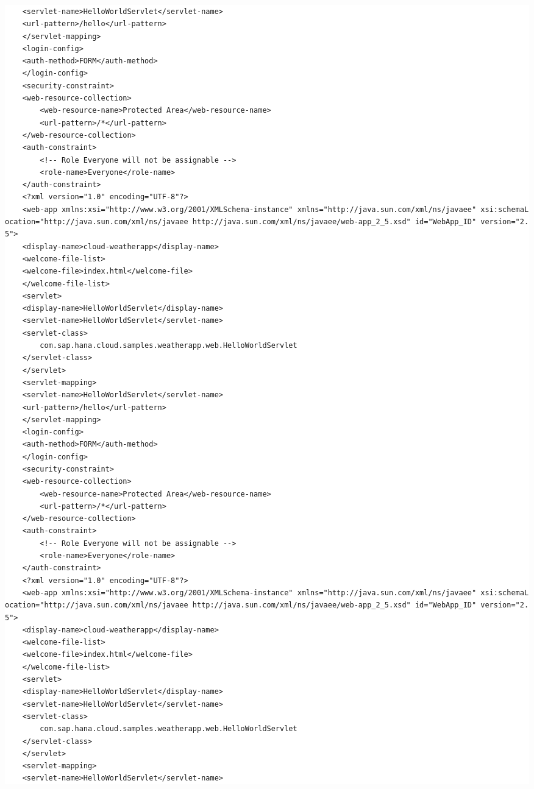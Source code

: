 ```markup
    <servlet-name>HelloWorldServlet</servlet-name>
    <url-pattern>/hello</url-pattern>
    </servlet-mapping>
    <login-config>
    <auth-method>FORM</auth-method>
    </login-config>
    <security-constraint>
    <web-resource-collection>
        <web-resource-name>Protected Area</web-resource-name>
        <url-pattern>/*</url-pattern>
    </web-resource-collection>
    <auth-constraint>
        <!-- Role Everyone will not be assignable -->
        <role-name>Everyone</role-name>
    </auth-constraint>
    <?xml version="1.0" encoding="UTF-8"?>
    <web-app xmlns:xsi="http://www.w3.org/2001/XMLSchema-instance" xmlns="http://java.sun.com/xml/ns/javaee" xsi:schemaLocation="http://java.sun.com/xml/ns/javaee http://java.sun.com/xml/ns/javaee/web-app_2_5.xsd" id="WebApp_ID" version="2.5">
    <display-name>cloud-weatherapp</display-name>
    <welcome-file-list>
    <welcome-file>index.html</welcome-file>
    </welcome-file-list>
    <servlet>
    <display-name>HelloWorldServlet</display-name>
    <servlet-name>HelloWorldServlet</servlet-name>
    <servlet-class>
        com.sap.hana.cloud.samples.weatherapp.web.HelloWorldServlet
    </servlet-class>
    </servlet>
    <servlet-mapping>
    <servlet-name>HelloWorldServlet</servlet-name>
    <url-pattern>/hello</url-pattern>
    </servlet-mapping>
    <login-config>
    <auth-method>FORM</auth-method>
    </login-config>
    <security-constraint>
    <web-resource-collection>
        <web-resource-name>Protected Area</web-resource-name>
        <url-pattern>/*</url-pattern>
    </web-resource-collection>
    <auth-constraint>
        <!-- Role Everyone will not be assignable -->
        <role-name>Everyone</role-name>
    </auth-constraint>
    <?xml version="1.0" encoding="UTF-8"?>
    <web-app xmlns:xsi="http://www.w3.org/2001/XMLSchema-instance" xmlns="http://java.sun.com/xml/ns/javaee" xsi:schemaLocation="http://java.sun.com/xml/ns/javaee http://java.sun.com/xml/ns/javaee/web-app_2_5.xsd" id="WebApp_ID" version="2.5">
    <display-name>cloud-weatherapp</display-name>
    <welcome-file-list>
    <welcome-file>index.html</welcome-file>
    </welcome-file-list>
    <servlet>
    <display-name>HelloWorldServlet</display-name>
    <servlet-name>HelloWorldServlet</servlet-name>
    <servlet-class>
        com.sap.hana.cloud.samples.weatherapp.web.HelloWorldServlet
    </servlet-class>
    </servlet>
    <servlet-mapping>
    <servlet-name>HelloWorldServlet</servlet-name>
```